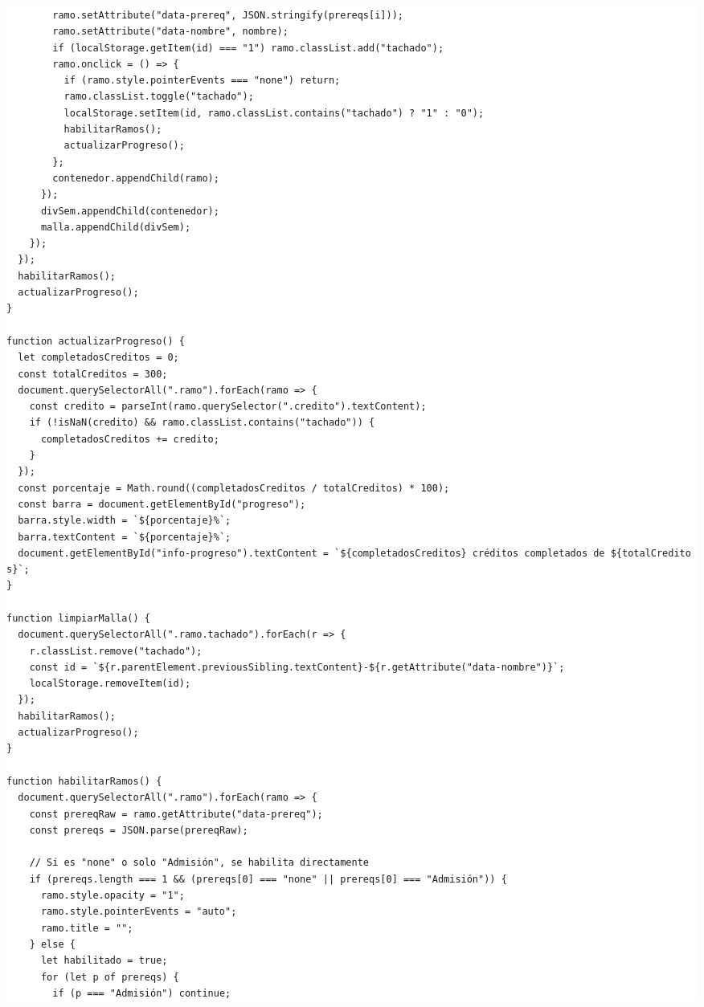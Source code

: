             ramo.setAttribute("data-prereq", JSON.stringify(prereqs[i]));
            ramo.setAttribute("data-nombre", nombre);
            if (localStorage.getItem(id) === "1") ramo.classList.add("tachado");
            ramo.onclick = () => {
              if (ramo.style.pointerEvents === "none") return;
              ramo.classList.toggle("tachado");
              localStorage.setItem(id, ramo.classList.contains("tachado") ? "1" : "0");
              habilitarRamos();
              actualizarProgreso();
            };
            contenedor.appendChild(ramo);
          });
          divSem.appendChild(contenedor);
          malla.appendChild(divSem);
        });
      });
      habilitarRamos();
      actualizarProgreso();
    }

    function actualizarProgreso() {
      let completadosCreditos = 0;
      const totalCreditos = 300;
      document.querySelectorAll(".ramo").forEach(ramo => {
        const credito = parseInt(ramo.querySelector(".credito").textContent);
        if (!isNaN(credito) && ramo.classList.contains("tachado")) {
          completadosCreditos += credito;
        }
      });
      const porcentaje = Math.round((completadosCreditos / totalCreditos) * 100);
      const barra = document.getElementById("progreso");
      barra.style.width = `${porcentaje}%`;
      barra.textContent = `${porcentaje}%`;
      document.getElementById("info-progreso").textContent = `${completadosCreditos} créditos completados de ${totalCreditos}`;
    }

    function limpiarMalla() {
      document.querySelectorAll(".ramo.tachado").forEach(r => {
        r.classList.remove("tachado");
        const id = `${r.parentElement.previousSibling.textContent}-${r.getAttribute("data-nombre")}`;
        localStorage.removeItem(id);
      });
      habilitarRamos();
      actualizarProgreso();
    }

    function habilitarRamos() {
      document.querySelectorAll(".ramo").forEach(ramo => {
        const prereqRaw = ramo.getAttribute("data-prereq");
        const prereqs = JSON.parse(prereqRaw);

        // Si es "none" o solo "Admisión", se habilita directamente
        if (prereqs.length === 1 && (prereqs[0] === "none" || prereqs[0] === "Admisión")) {
          ramo.style.opacity = "1";
          ramo.style.pointerEvents = "auto";
          ramo.title = "";
        } else {
          let habilitado = true;
          for (let p of prereqs) {
            if (p === "Admisión") continue;
